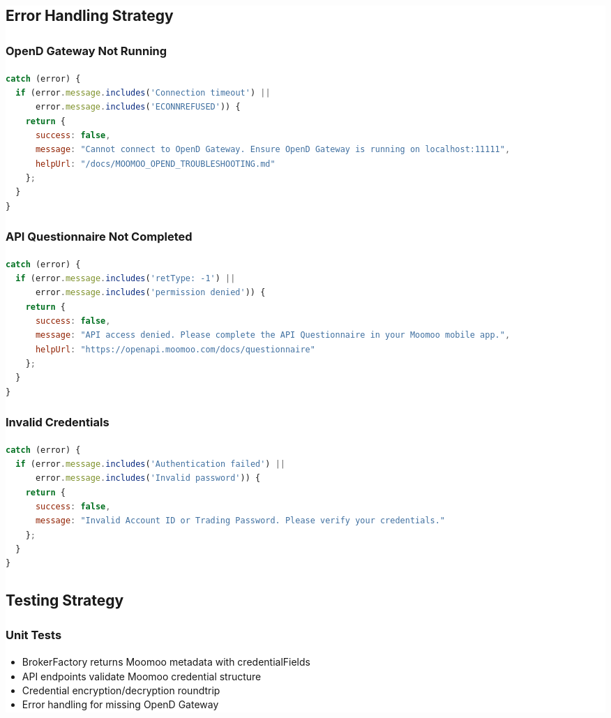 ```
```

## Error Handling Strategy

### OpenD Gateway Not Running
```javascript
catch (error) {
  if (error.message.includes('Connection timeout') ||
      error.message.includes('ECONNREFUSED')) {
    return {
      success: false,
      message: "Cannot connect to OpenD Gateway. Ensure OpenD Gateway is running on localhost:11111",
      helpUrl: "/docs/MOOMOO_OPEND_TROUBLESHOOTING.md"
    };
  }
}
```

### API Questionnaire Not Completed
```javascript
catch (error) {
  if (error.message.includes('retType: -1') ||
      error.message.includes('permission denied')) {
    return {
      success: false,
      message: "API access denied. Please complete the API Questionnaire in your Moomoo mobile app.",
      helpUrl: "https://openapi.moomoo.com/docs/questionnaire"
    };
  }
}
```

### Invalid Credentials
```javascript
catch (error) {
  if (error.message.includes('Authentication failed') ||
      error.message.includes('Invalid password')) {
    return {
      success: false,
      message: "Invalid Account ID or Trading Password. Please verify your credentials."
    };
  }
}
```

## Testing Strategy

### Unit Tests
- BrokerFactory returns Moomoo metadata with credentialFields
- API endpoints validate Moomoo credential structure
- Credential encryption/decryption roundtrip
- Error handling for missing OpenD Gateway

